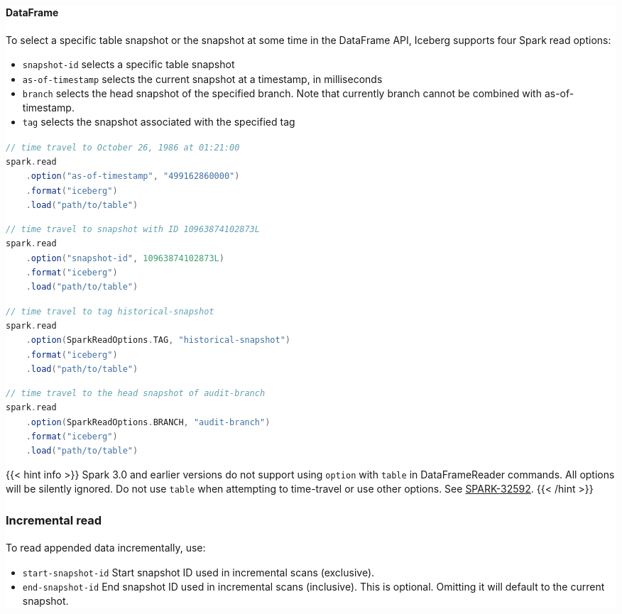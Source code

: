 #### DataFrame

To select a specific table snapshot or the snapshot at some time in the DataFrame API, Iceberg supports four Spark read options:

* `snapshot-id` selects a specific table snapshot
* `as-of-timestamp` selects the current snapshot at a timestamp, in milliseconds
* `branch` selects the head snapshot of the specified branch. Note that currently branch cannot be combined with as-of-timestamp.
* `tag` selects the snapshot associated with the specified tag

```scala
// time travel to October 26, 1986 at 01:21:00
spark.read
    .option("as-of-timestamp", "499162860000")
    .format("iceberg")
    .load("path/to/table")
```

```scala
// time travel to snapshot with ID 10963874102873L
spark.read
    .option("snapshot-id", 10963874102873L)
    .format("iceberg")
    .load("path/to/table")
```

```scala
// time travel to tag historical-snapshot
spark.read
    .option(SparkReadOptions.TAG, "historical-snapshot")
    .format("iceberg")
    .load("path/to/table")
```

```scala
// time travel to the head snapshot of audit-branch
spark.read
    .option(SparkReadOptions.BRANCH, "audit-branch")
    .format("iceberg")
    .load("path/to/table")
```

{{< hint info >}}
Spark 3.0 and earlier versions do not support using `option` with `table` in DataFrameReader commands. All options will be silently 
ignored. Do not use `table` when attempting to time-travel or use other options. See [SPARK-32592](https://issues.apache.org/jira/browse/SPARK-32592).
{{< /hint >}}


### Incremental read

To read appended data incrementally, use:

* `start-snapshot-id` Start snapshot ID used in incremental scans (exclusive).
* `end-snapshot-id` End snapshot ID used in incremental scans (inclusive). This is optional. Omitting it will default to the current snapshot.
